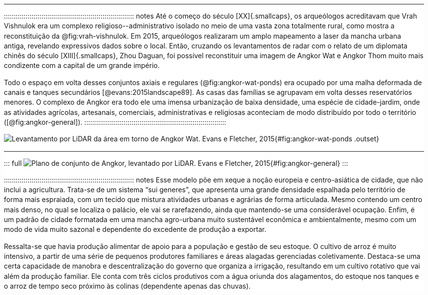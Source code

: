 * * * *

:::::::::::::::::::::::::::::::::::::::::::::::::::::::::::::::::: notes
Até o começo do século [XX]{.smallcaps}, os arqueólogos acreditavam que
Vrah Vishnulok era um complexo religioso--administrativo isolado no meio
de uma vasta zona totalmente rural, como mostra a reconstituição da
@fig:vrah-vishnulok.
Em 2015, arqueólogos realizaram um amplo mapeamento a laser da mancha
urbana antiga, revelando expressivos dados sobre o local. Então,
cruzando os levantamentos de radar com o relato de um diplomata chinês
do século [XIII]{.smallcaps}, Zhou Daguan, foi possível reconstituir uma
imagem de Angkor Wat e Angkor Thom muito mais condizente com a capital
de um grande império.

Todo o espaço em volta desses conjuntos axiais e regulares
(@fig:angkor-wat-ponds) era ocupado por uma malha deformada de canais e
tanques secundários [@evans:2015landscape89]. As casas das famílias se
agrupavam em volta desses reservatórios menores. O complexo de Angkor
era todo ele uma imensa urbanização de baixa densidade, uma espécie de
cidade-jardim, onde as atividades agrícolas, artesanais, comerciais,
administrativas e religiosas aconteciam de modo distribuído por todo o
território ([@fig:angkor-general]).
::::::::::::::::::::::::::::::::::::::::::::::::::::::::::::::::::::::::

![Levantamento por LiDAR da área em torno de Angkor Wat. [Evans e Fletcher, 2015](https://www.cambridge.org/core/journals/antiquity/article/landscape-of-angkor-wat-redefined/F3F0731A514E338A76DA8A906458A890#)](https://i.pinimg.com/originals/f9/26/8d/f9268d83cdb74c50fd1cc0bfac847d66.jpg){#fig:angkor-wat-ponds .outset}

* * * *

::: full
![Plano de conjunto de Angkor, levantado por LiDAR. [Evans e Fletcher, 2015](http://dx.doi.org/10.15184/aqy.2015.157)](https://i.pinimg.com/originals/f9/17/05/f91705dd6fb0131b6673e6c0de54a950.jpg){#fig:angkor-general}
:::

:::::::::::::::::::::::::::::::::::::::::::::::::::::::::::::::::: notes
Esse modelo põe em xeque a noção europeia e centro-asiática de cidade,
que não inclui a agricultura. Trata-se de um sistema “sui generes”, que
apresenta uma grande densidade espalhada pelo território de forma mais
espraiada, com um tecido que mistura atividades urbanas e agrárias de
forma articulada. Mesmo contendo um centro mais denso, no qual se
localiza o palácio, ele vai se rarefazendo, ainda que mantendo-se uma
considerável ocupação. Enfim, é um padrão de cidade formatada em uma
mancha agro-urbana muito sustentável econômica e ambientalmente, mesmo
com um modo de vida muito sazonal e dependente do excedente de produção
a exportar. 

Ressalta-se que havia produção alimentar de apoio para a população e
gestão de seu estoque. O cultivo de arroz é muito intensivo, a partir de
uma série de pequenos produtores familiares e áreas alagadas gerenciadas
coletivamente. Destaca-se uma certa capacidade de manobra e
descentralização do governo que organiza a irrigação, resultando em um
cultivo rotativo que vai além da produção familiar. Ele conta com três
ciclos produtivos com a água oriunda dos alagamentos, do estoque nos
tanques e o arroz de tempo seco próximo às colinas (dependente apenas
das chuvas). 


[Nicolas Rapp, 2012]: https://nicolasrapp.com/studio/portfolio/the-shipping-news/
[Martin Månsson, 2018]: https://imgur.com/MsXaOdV
[Sergij Kovaljov, 2019]: https://commons.wikimedia.org/wiki/File:Осінь_в_карпатах.webm
[Brian Gotts, 2007]: https://commons.wikimedia.org/wiki/File:Tang_dynasty1.PNG
[^1]: A população pré-histórica do vale do rio Indo provavelmente não
[1001 Silk Roads, 2010]: https://www.flickr.com/photos/32922157@N00/16154891306
[Jules Goury, 1842]: https://library.si.edu/image-gallery/74264
[Andrea Taroni, 2008]: https://flic.kr/p/5gKWe4
[TecnoHaus, 2017]: https://tecnohaus.blogspot.com/2017/03/hassan-fathy-el-arquitecto-de-los.html
[Amada44, 2009]: https://commons.wikimedia.org/wiki/File:Qanat-3_es.svg
[Samuel Bailey, 2009]: https://commons.wikimedia.org/wiki/File:Qanat_wind_tower.svg
[Emesik, 2009]: https://commons.wikimedia.org/wiki/File:Qanat_technology_diffusion.svg